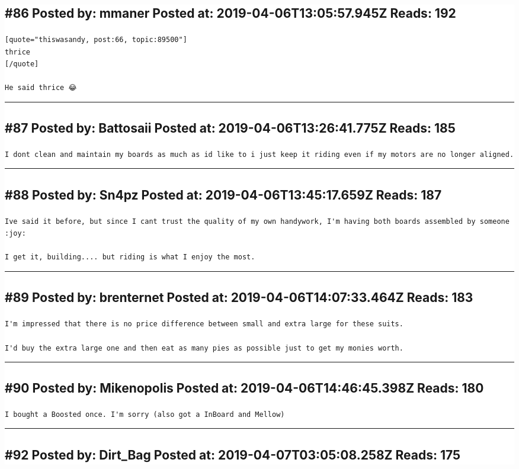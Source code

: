 ## \#86 Posted by: mmaner Posted at: 2019-04-06T13:05:57.945Z Reads: 192

```
[quote="thiswasandy, post:66, topic:89500"]
thrice
[/quote]

He said thrice 😂
```

---
## \#87 Posted by: Battosaii Posted at: 2019-04-06T13:26:41.775Z Reads: 185

```
I dont clean and maintain my boards as much as id like to i just keep it riding even if my motors are no longer aligned.
```

---
## \#88 Posted by: Sn4pz Posted at: 2019-04-06T13:45:17.659Z Reads: 187

```
Ive said it before, but since I cant trust the quality of my own handywork, I'm having both boards assembled by someone :joy: 

I get it, building.... but riding is what I enjoy the most.
```

---
## \#89 Posted by: brenternet Posted at: 2019-04-06T14:07:33.464Z Reads: 183

```
I'm impressed that there is no price difference between small and extra large for these suits. 

I'd buy the extra large one and then eat as many pies as possible just to get my monies worth.
```

---
## \#90 Posted by: Mikenopolis Posted at: 2019-04-06T14:46:45.398Z Reads: 180

```
I bought a Boosted once. I'm sorry (also got a InBoard and Mellow)
```

---
## \#92 Posted by: Dirt_Bag Posted at: 2019-04-07T03:05:08.258Z Reads: 175
